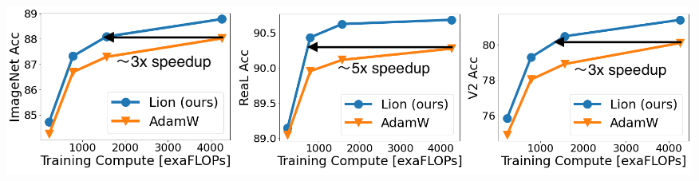 <div style="background: #FFFFFF; color: #000">
<img src="./fig/jft-i1k.png" width="33%">
<img src="./fig/jft-real.png" width="33%">
<img src="./fig/jft-v2.png" width="33%">
</div>